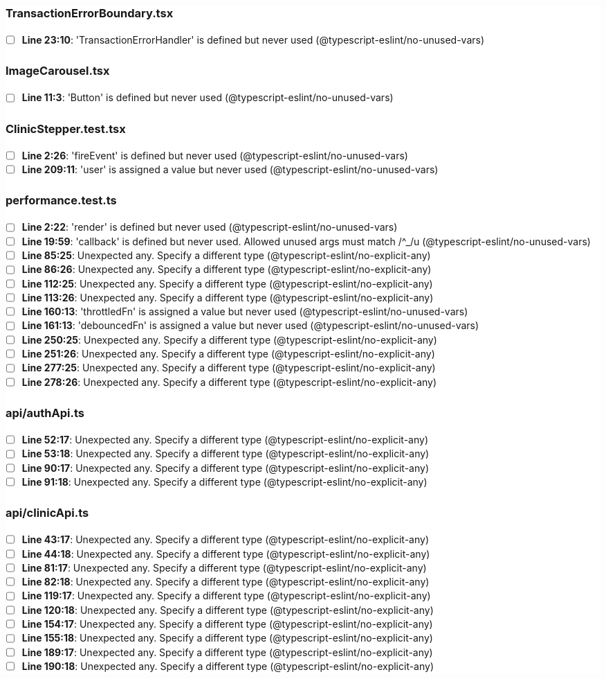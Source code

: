 ### TransactionErrorBoundary.tsx

- [ ] **Line 23:10**: 'TransactionErrorHandler' is defined but never used
      (@typescript-eslint/no-unused-vars)

### ImageCarousel.tsx

- [ ] **Line 11:3**: 'Button' is defined but never used (@typescript-eslint/no-unused-vars)

### ClinicStepper.test.tsx

- [ ] **Line 2:26**: 'fireEvent' is defined but never used (@typescript-eslint/no-unused-vars)
- [ ] **Line 209:11**: 'user' is assigned a value but never used (@typescript-eslint/no-unused-vars)

### performance.test.ts

- [ ] **Line 2:22**: 'render' is defined but never used (@typescript-eslint/no-unused-vars)
- [ ] **Line 19:59**: 'callback' is defined but never used. Allowed unused args must match /^\_/u
      (@typescript-eslint/no-unused-vars)
- [ ] **Line 85:25**: Unexpected any. Specify a different type (@typescript-eslint/no-explicit-any)
- [ ] **Line 86:26**: Unexpected any. Specify a different type (@typescript-eslint/no-explicit-any)
- [ ] **Line 112:25**: Unexpected any. Specify a different type (@typescript-eslint/no-explicit-any)
- [ ] **Line 113:26**: Unexpected any. Specify a different type (@typescript-eslint/no-explicit-any)
- [ ] **Line 160:13**: 'throttledFn' is assigned a value but never used
      (@typescript-eslint/no-unused-vars)
- [ ] **Line 161:13**: 'debouncedFn' is assigned a value but never used
      (@typescript-eslint/no-unused-vars)
- [ ] **Line 250:25**: Unexpected any. Specify a different type (@typescript-eslint/no-explicit-any)
- [ ] **Line 251:26**: Unexpected any. Specify a different type (@typescript-eslint/no-explicit-any)
- [ ] **Line 277:25**: Unexpected any. Specify a different type (@typescript-eslint/no-explicit-any)
- [ ] **Line 278:26**: Unexpected any. Specify a different type (@typescript-eslint/no-explicit-any)

### api/authApi.ts

- [ ] **Line 52:17**: Unexpected any. Specify a different type (@typescript-eslint/no-explicit-any)
- [ ] **Line 53:18**: Unexpected any. Specify a different type (@typescript-eslint/no-explicit-any)
- [ ] **Line 90:17**: Unexpected any. Specify a different type (@typescript-eslint/no-explicit-any)
- [ ] **Line 91:18**: Unexpected any. Specify a different type (@typescript-eslint/no-explicit-any)

### api/clinicApi.ts

- [ ] **Line 43:17**: Unexpected any. Specify a different type (@typescript-eslint/no-explicit-any)
- [ ] **Line 44:18**: Unexpected any. Specify a different type (@typescript-eslint/no-explicit-any)
- [ ] **Line 81:17**: Unexpected any. Specify a different type (@typescript-eslint/no-explicit-any)
- [ ] **Line 82:18**: Unexpected any. Specify a different type (@typescript-eslint/no-explicit-any)
- [ ] **Line 119:17**: Unexpected any. Specify a different type (@typescript-eslint/no-explicit-any)
- [ ] **Line 120:18**: Unexpected any. Specify a different type (@typescript-eslint/no-explicit-any)
- [ ] **Line 154:17**: Unexpected any. Specify a different type (@typescript-eslint/no-explicit-any)
- [ ] **Line 155:18**: Unexpected any. Specify a different type (@typescript-eslint/no-explicit-any)
- [ ] **Line 189:17**: Unexpected any. Specify a different type (@typescript-eslint/no-explicit-any)
- [ ] **Line 190:18**: Unexpected any. Specify a different type (@typescript-eslint/no-explicit-any)